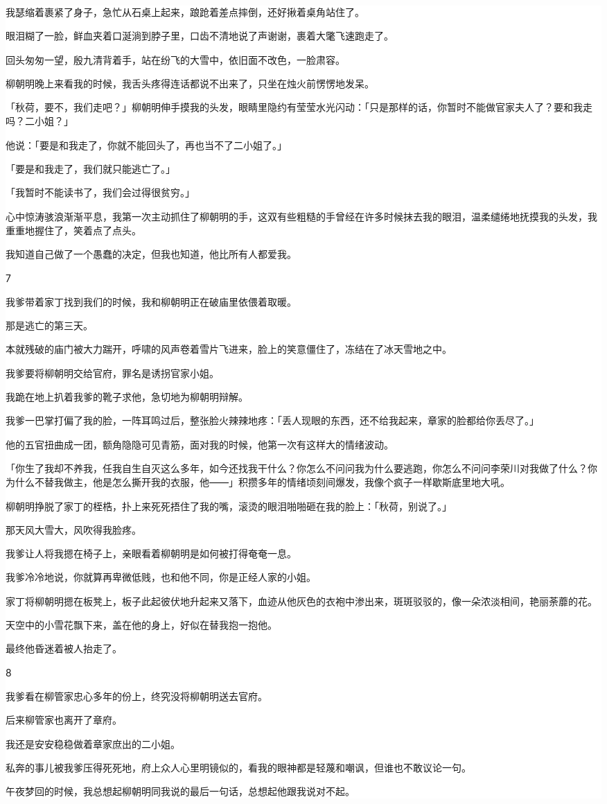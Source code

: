 我瑟缩着裹紧了身子，急忙从石桌上起来，踉跄着差点摔倒，还好揪着桌角站住了。

眼泪糊了一脸，鲜血夹着口涎淌到脖子里，口齿不清地说了声谢谢，裹着大氅飞速跑走了。

回头匆匆一望，殷九清背着手，站在纷飞的大雪中，依旧面不改色，一脸肃容。

柳朝明晚上来看我的时候，我舌头疼得连话都说不出来了，只坐在烛火前愣愣地发呆。

「秋荷，要不，我们走吧？」柳朝明伸手摸我的头发，眼睛里隐约有莹莹水光闪动：「只是那样的话，你暂时不能做官家夫人了？要和我走吗？二小姐？」

他说：「要是和我走了，你就不能回头了，再也当不了二小姐了。」

「要是和我走了，我们就只能逃亡了。」

「我暂时不能读书了，我们会过得很贫穷。」

心中惊涛骇浪渐渐平息，我第一次主动抓住了柳朝明的手，这双有些粗糙的手曾经在许多时候抹去我的眼泪，温柔缱绻地抚摸我的头发，我重重地握住了，笑着点了点头。

我知道自己做了一个愚蠢的决定，但我也知道，他比所有人都爱我。

7

我爹带着家丁找到我们的时候，我和柳朝明正在破庙里依偎着取暖。

那是逃亡的第三天。

本就残破的庙门被大力踹开，呼啸的风声卷着雪片飞进来，脸上的笑意僵住了，冻结在了冰天雪地之中。

我爹要将柳朝明交给官府，罪名是诱拐官家小姐。

我跪在地上扒着我爹的靴子求他，急切地为柳朝明辩解。

我爹一巴掌打偏了我的脸，一阵耳鸣过后，整张脸火辣辣地疼：「丢人现眼的东西，还不给我起来，章家的脸都给你丢尽了。」

他的五官扭曲成一团，额角隐隐可见青筋，面对我的时候，他第一次有这样大的情绪波动。

「你生了我却不养我，任我自生自灭这么多年，如今还找我干什么？你怎么不问问我为什么要逃跑，你怎么不问问李荣川对我做了什么？你为什么不替我做主，他是怎么撕开我的衣服，他——」积攒多年的情绪顷刻间爆发，我像个疯子一样歇斯底里地大吼。

柳朝明挣脱了家丁的桎梏，扑上来死死捂住了我的嘴，滚烫的眼泪啪啪砸在我的脸上：「秋荷，别说了。」

那天风大雪大，风吹得我脸疼。

我爹让人将我摁在椅子上，亲眼看着柳朝明是如何被打得奄奄一息。

我爹冷冷地说，你就算再卑微低贱，也和他不同，你是正经人家的小姐。

家丁将柳朝明摁在板凳上，板子此起彼伏地升起来又落下，血迹从他灰色的衣袍中渗出来，斑斑驳驳的，像一朵浓淡相间，艳丽荼蘼的花。

天空中的小雪花飘下来，盖在他的身上，好似在替我抱一抱他。

最终他昏迷着被人抬走了。

8

我爹看在柳管家忠心多年的份上，终究没将柳朝明送去官府。

后来柳管家也离开了章府。

我还是安安稳稳做着章家庶出的二小姐。

私奔的事儿被我爹压得死死地，府上众人心里明镜似的，看我的眼神都是轻蔑和嘲讽，但谁也不敢议论一句。

午夜梦回的时候，我总想起柳朝明同我说的最后一句话，总想起他跟我说对不起。
